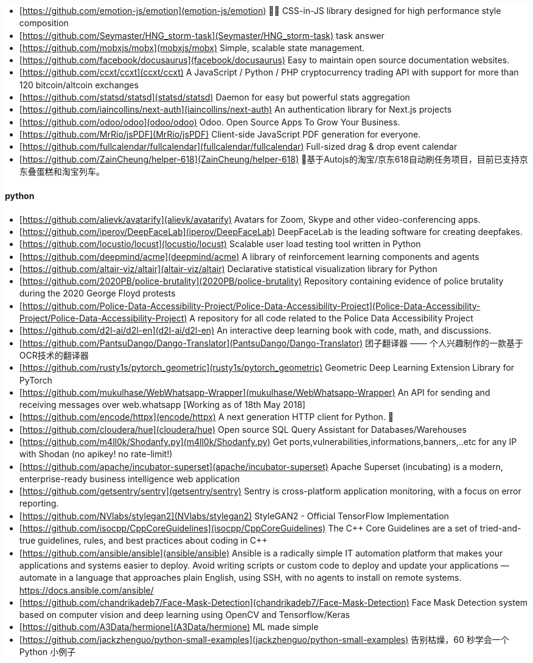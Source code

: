 * [https://github.com/emotion-js/emotion](emotion-js/emotion) 👩‍🎤 CSS-in-JS library designed for high performance style composition
* [https://github.com/Seymaster/HNG_storm-task](Seymaster/HNG_storm-task) task answer
* [https://github.com/mobxjs/mobx](mobxjs/mobx) Simple, scalable state management.
* [https://github.com/facebook/docusaurus](facebook/docusaurus) Easy to maintain open source documentation websites.
* [https://github.com/ccxt/ccxt](ccxt/ccxt) A JavaScript / Python / PHP cryptocurrency trading API with support for more than 120 bitcoin/altcoin exchanges
* [https://github.com/statsd/statsd](statsd/statsd) Daemon for easy but powerful stats aggregation
* [https://github.com/iaincollins/next-auth](iaincollins/next-auth) An authentication library for Next.js projects
* [https://github.com/odoo/odoo](odoo/odoo) Odoo. Open Source Apps To Grow Your Business.
* [https://github.com/MrRio/jsPDF](MrRio/jsPDF) Client-side JavaScript PDF generation for everyone.
* [https://github.com/fullcalendar/fullcalendar](fullcalendar/fullcalendar) Full-sized drag & drop event calendar
* [https://github.com/ZainCheung/helper-618](ZainCheung/helper-618) 🚀基于Autojs的淘宝/京东618自动刷任务项目，目前已支持京东叠蛋糕和淘宝列车。

#### python
* [https://github.com/alievk/avatarify](alievk/avatarify) Avatars for Zoom, Skype and other video-conferencing apps.
* [https://github.com/iperov/DeepFaceLab](iperov/DeepFaceLab) DeepFaceLab is the leading software for creating deepfakes.
* [https://github.com/locustio/locust](locustio/locust) Scalable user load testing tool written in Python
* [https://github.com/deepmind/acme](deepmind/acme) A library of reinforcement learning components and agents
* [https://github.com/altair-viz/altair](altair-viz/altair) Declarative statistical visualization library for Python
* [https://github.com/2020PB/police-brutality](2020PB/police-brutality) Repository containing evidence of police brutality during the 2020 George Floyd protests
* [https://github.com/Police-Data-Accessibility-Project/Police-Data-Accessibility-Project](Police-Data-Accessibility-Project/Police-Data-Accessibility-Project) A repository for all code related to the Police Data Accessibility Project
* [https://github.com/d2l-ai/d2l-en](d2l-ai/d2l-en) An interactive deep learning book with code, math, and discussions.
* [https://github.com/PantsuDango/Dango-Translator](PantsuDango/Dango-Translator) 团子翻译器 —— 个人兴趣制作的一款基于OCR技术的翻译器
* [https://github.com/rusty1s/pytorch_geometric](rusty1s/pytorch_geometric) Geometric Deep Learning Extension Library for PyTorch
* [https://github.com/mukulhase/WebWhatsapp-Wrapper](mukulhase/WebWhatsapp-Wrapper) An API for sending and receiving messages over web.whatsapp [Working as of 18th May 2018]
* [https://github.com/encode/httpx](encode/httpx) A next generation HTTP client for Python. 🦋
* [https://github.com/cloudera/hue](cloudera/hue) Open source SQL Query Assistant for Databases/Warehouses
* [https://github.com/m4ll0k/Shodanfy.py](m4ll0k/Shodanfy.py) Get ports,vulnerabilities,informations,banners,..etc for any IP with Shodan (no apikey! no rate-limit!)
* [https://github.com/apache/incubator-superset](apache/incubator-superset) Apache Superset (incubating) is a modern, enterprise-ready business intelligence web application
* [https://github.com/getsentry/sentry](getsentry/sentry) Sentry is cross-platform application monitoring, with a focus on error reporting.
* [https://github.com/NVlabs/stylegan2](NVlabs/stylegan2) StyleGAN2 - Official TensorFlow Implementation
* [https://github.com/isocpp/CppCoreGuidelines](isocpp/CppCoreGuidelines) The C++ Core Guidelines are a set of tried-and-true guidelines, rules, and best practices about coding in C++
* [https://github.com/ansible/ansible](ansible/ansible) Ansible is a radically simple IT automation platform that makes your applications and systems easier to deploy. Avoid writing scripts or custom code to deploy and update your applications — automate in a language that approaches plain English, using SSH, with no agents to install on remote systems. https://docs.ansible.com/ansible/
* [https://github.com/chandrikadeb7/Face-Mask-Detection](chandrikadeb7/Face-Mask-Detection) Face Mask Detection system based on computer vision and deep learning using OpenCV and Tensorflow/Keras
* [https://github.com/A3Data/hermione](A3Data/hermione) ML made simple
* [https://github.com/jackzhenguo/python-small-examples](jackzhenguo/python-small-examples) 告别枯燥，60 秒学会一个 Python 小例子